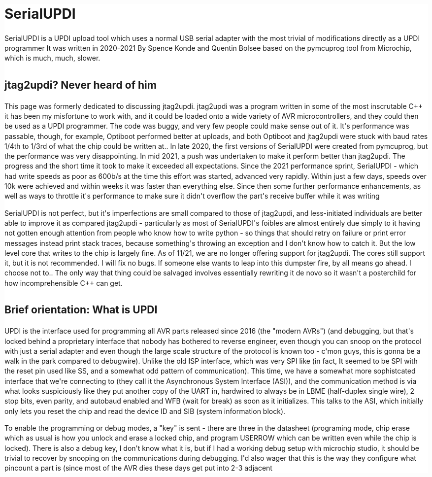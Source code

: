 # SerialUPDI
SerialUPDI is a UPDI upload tool which uses a normal USB serial adapter with the most trivial of modifications directly as a UPDI programmer
It was written in 2020-2021 By Spence Konde and Quentin Bolsee based on the pymcuprog tool from Microchip, which is much, much, slower.

## jtag2updi? Never heard of him
This page was formerly dedicated to discussing jtag2updi. jtag2updi was a program written in some of the most inscrutable C++ it has been my misfortune to work with, and it could be loaded onto a wide variety of AVR microcontrollers, and they could then be used as a UPDI programmer. The code was buggy, and very few people could make sense out of it. It's performance was passable, though, for example, Optiboot performed better at uploads, and both Optiboot and jtag2updi were stuck with baud rates 1/4th to 1/3rd of what the chip could be written at.. In late 2020, the first versions of SerialUPDI were created from pymcuprog, but the performance was very disappointing. In mid 2021, a push was undertaken to make it perform better than jtag2updi. The progress and the short time it took to make it exceeded all expectations. Since the 2021 performance sprint, SerialUPDI - which had write speeds as poor as 600b/s at the time this effort was started, advanced very rapidly. Within just a few days, speeds over 10k were achieved and within weeks it was faster than everything else. 
Since then some further performance enhancements, as well as ways to throttle it's performance to make sure it didn't overflow the part's receive buffer while it was writing

SerialUPDI is not perfect, but it's imperfections are small compared to those of jtag2updi, and less-initiated individuals are better able to improve it as compared jtag2updi - particularly as most of SerialUPDI's foibles are almost entirely due simply to it having not gotten enough attention from people who know how to write python - so things that should retry on failure or print error messages instead print stack traces, because something's throwing an exception and I don't know how to catch it. But the low level core that writes to the chip is largely fine. As of 11/21, we are no longer offering support for jtag2updi. The cores still support it, but it is not recommended. I will fix no bugs. If someone else wants to leap into this dumpster fire, by all means go ahead. I choose not to.. The only way that thing could be salvaged involves essentially rewriting it de novo so it wasn't a posterchild for how incomprehensible C++ can get.

## Brief orientation: What is UPDI
UPDI is the interface used for programming all AVR parts released since 2016 (the "modern AVRs") (and debugging, but that's locked behind a proprietary interface that nobody has bothered to reverse engineer, even though you can snoop on the protocol with just a serial adapter and even though the large scale structure of the protocol is known too - c'mon guys, this is gonna be a walk in the park compared to debugwire). Unlike the old ISP interface, which was very SPI like (in fact, It seemed to be SPI with the reset pin used like SS, and a somewhat odd pattern of communication). This time, we have a somewhat more sophistcated interface that we're connecting to (they call it the  Asynchronous System Interface (ASI)), and the communication method is via what looks suspiciously like they put another copy of the UART in, hardwired to always be in LBME (half-duplex single wire), 2 stop bits, even parity, and autobaud enabled and WFB (wait for break) as soon as it initializes. This talks to the ASI, which initially only lets you reset the chip and read the device ID and SIB (system information block). 

To enable the programming or debug modes, a "key" is sent - there are three in the datasheet (programing mode, chip erase which as usual is how you unlock and erase a locked chip, and program USERROW which can be written even while the chip is locked). There is also a debug key, I don't know what it is, but if I had a working debug setup with microchip studio, it should be trivial to recover by snooping on the communications during debugging. I'd also wager that this is the way they configure what pincount a part is (since most of the AVR dies these days get put into 2-3 adjacent 
